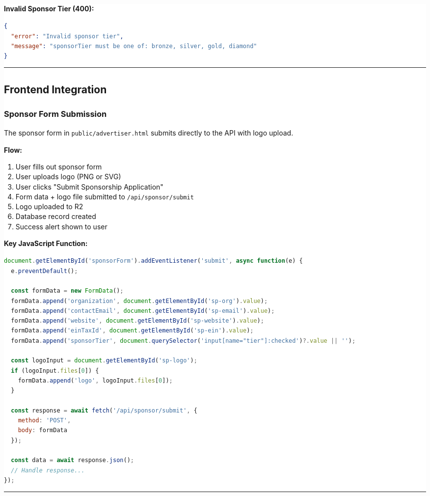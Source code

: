 **Invalid Sponsor Tier (400):**
```json
{
  "error": "Invalid sponsor tier",
  "message": "sponsorTier must be one of: bronze, silver, gold, diamond"
}
```

---

## Frontend Integration

### Sponsor Form Submission

The sponsor form in `public/advertiser.html` submits directly to the API with logo upload.

**Flow:**
1. User fills out sponsor form
2. User uploads logo (PNG or SVG)
3. User clicks "Submit Sponsorship Application"
4. Form data + logo file submitted to `/api/sponsor/submit`
5. Logo uploaded to R2
6. Database record created
7. Success alert shown to user

**Key JavaScript Function:**
```javascript
document.getElementById('sponsorForm').addEventListener('submit', async function(e) {
  e.preventDefault();
  
  const formData = new FormData();
  formData.append('organization', document.getElementById('sp-org').value);
  formData.append('contactEmail', document.getElementById('sp-email').value);
  formData.append('website', document.getElementById('sp-website').value);
  formData.append('einTaxId', document.getElementById('sp-ein').value);
  formData.append('sponsorTier', document.querySelector('input[name="tier"]:checked')?.value || '');
  
  const logoInput = document.getElementById('sp-logo');
  if (logoInput.files[0]) {
    formData.append('logo', logoInput.files[0]);
  }

  const response = await fetch('/api/sponsor/submit', {
    method: 'POST',
    body: formData
  });
  
  const data = await response.json();
  // Handle response...
});
```

---